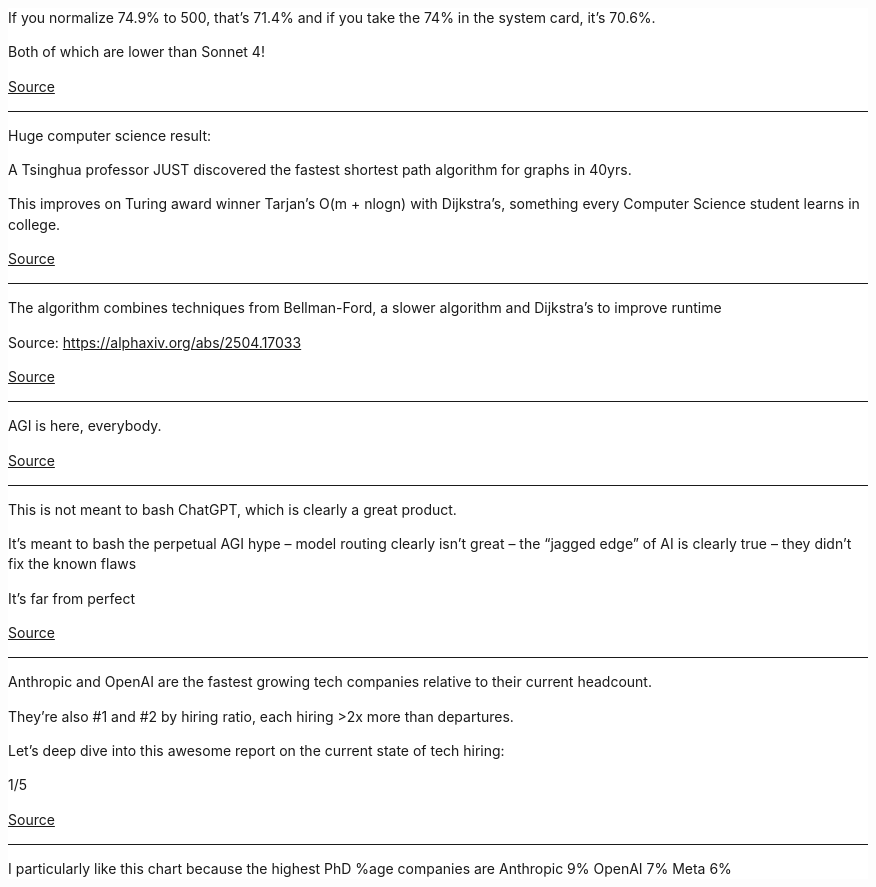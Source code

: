 If you normalize 74.9% to 500, that’s 71.4% and if you take the 74% in the system card, it’s 70.6%.

Both of which are lower than Sonnet 4!

[Source](https://x.com/deedydas/status/1953868984912105522)

---

Huge computer science result:

A Tsinghua professor JUST discovered the fastest shortest path algorithm for graphs in 40yrs.

This improves on Turing award winner Tarjan’s O(m + nlogn) with Dijkstra’s, something every Computer Science student learns in college.

[Source](https://x.com/deedydas/status/1953841151645266091)

---

The algorithm combines techniques from Bellman-Ford, a slower algorithm and Dijkstra’s to improve runtime

Source:
https://alphaxiv.org/abs/2504.17033

[Source](https://x.com/deedydas/status/1953841164341371311)

---

AGI is here, everybody.

[Source](https://x.com/deedydas/status/1953701523978170817)

---

This is not meant to bash ChatGPT, which is clearly a great product.

It’s meant to bash the perpetual AGI hype
– model routing clearly isn’t great
– the “jagged edge” of AI is clearly true
– they didn’t fix the known flaws

It’s far from perfect

[Source](https://x.com/deedydas/status/1953753783437341185)

---

Anthropic and OpenAI are the fastest growing tech companies relative to their current headcount.

They’re also #1 and #2 by hiring ratio, each hiring >2x more than departures.

Let’s deep dive into this awesome report on the current state of tech hiring:

1/5

[Source](https://x.com/deedydas/status/1953644752660058335)

---

I particularly like this chart because the highest PhD %age companies are
Anthropic 9%
OpenAI 7%
Meta 6%
